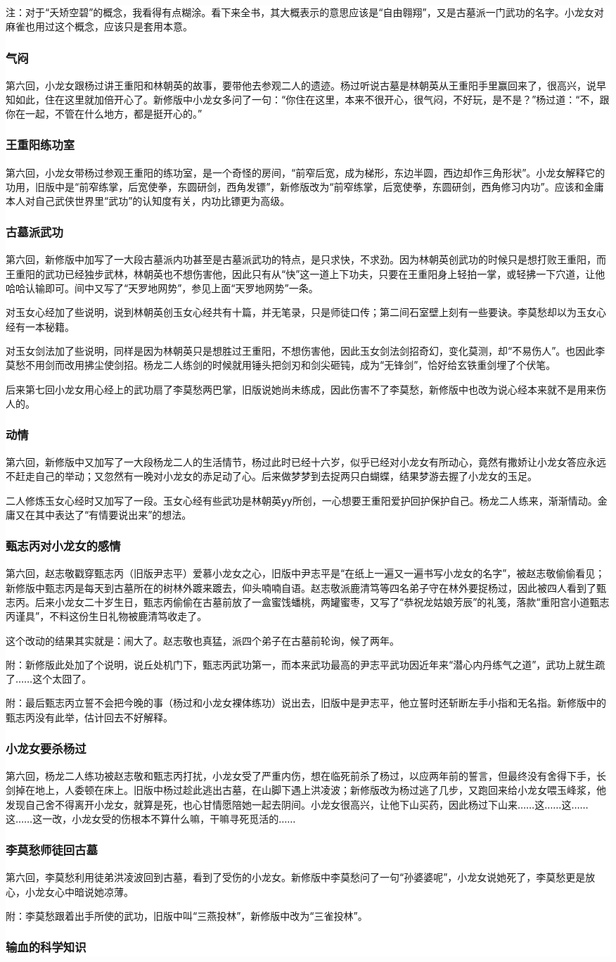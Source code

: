 注：对于“夭矫空碧”的概念，我看得有点糊涂。看下来全书，其大概表示的意思应该是“自由翱翔”，又是古墓派一门武功的名字。小龙女对麻雀也用过这个概念，应该只是套用本意。

### 气闷

第六回，小龙女跟杨过讲王重阳和林朝英的故事，要带他去参观二人的遗迹。杨过听说古墓是林朝英从王重阳手里赢回来了，很高兴，说早知如此，住在这里就加倍开心了。新修版中小龙女多问了一句：“你住在这里，本来不很开心，很气闷，不好玩，是不是？”杨过道：“不，跟你在一起，不管在什么地方，都是挺开心的。”

### 王重阳练功室

第六回，小龙女带杨过参观王重阳的练功室，是一个奇怪的房间，“前窄后宽，成为梯形，东边半圆，西边却作三角形状”。小龙女解释它的功用，旧版中是“前窄练掌，后宽使拳，东圆研剑，西角发镖”，新修版改为“前窄练掌，后宽使拳，东圆研剑，西角修习内功”。应该和金庸本人对自己武侠世界里“武功”的认知度有关，内功比镖更为高级。

### 古墓派武功

第六回，新修版中加写了一大段古墓派内功甚至是古墓派武功的特点，是只求快，不求劲。因为林朝英创武功的时候只是想打败王重阳，而王重阳的武功已经独步武林，林朝英也不想伤害他，因此只有从“快”这一道上下功夫，只要在王重阳身上轻拍一掌，或轻拂一下穴道，让他哈哈认输即可。间中又写了“天罗地网势”，参见上面“天罗地网势”一条。

对玉女心经加了些说明，说到林朝英创玉女心经共有十篇，并无笔录，只是师徒口传；第二间石室壁上刻有一些要诀。李莫愁却以为玉女心经有一本秘籍。

对玉女剑法加了些说明，同样是因为林朝英只是想胜过王重阳，不想伤害他，因此玉女剑法剑招奇幻，变化莫测，却“不易伤人”。也因此李莫愁不用剑而改用拂尘使剑招。杨龙二人练剑的时候就用锤头把剑刃和剑尖砸钝，成为“无锋剑”，恰好给玄铁重剑埋了个伏笔。

后来第七回小龙女用心经上的武功扇了李莫愁两巴掌，旧版说她尚未练成，因此伤害不了李莫愁，新修版中也改为说心经本来就不是用来伤人的。

### 动情

第六回，新修版中又加写了一大段杨龙二人的生活情节，杨过此时已经十六岁，似乎已经对小龙女有所动心，竟然有撒娇让小龙女答应永远不赶走自己的举动；又忽然有一晚对小龙女的赤足动了心。后来做梦梦到去捉两只白蝴蝶，结果梦游去握了小龙女的玉足。

二人修炼玉女心经时又加写了一段。玉女心经有些武功是林朝英yy所创，一心想要王重阳爱护回护保护自己。杨龙二人练来，渐渐情动。金庸又在其中表达了“有情要说出来”的想法。

### 甄志丙对小龙女的感情

第六回，赵志敬戳穿甄志丙（旧版尹志平）爱慕小龙女之心，旧版中尹志平是“在纸上一遍又一遍书写小龙女的名字”，被赵志敬偷偷看见；新修版中甄志丙是每天到古墓所在的树林外踱来踱去，仰头喃喃自语。赵志敬派鹿清笃等四名弟子守在林外要捉杨过，因此被四人看到了甄志丙。后来小龙女二十岁生日，甄志丙偷偷在古墓前放了一盒蜜饯蟠桃，两罐蜜枣，又写了“恭祝龙姑娘芳辰”的礼笺，落款“重阳宫小道甄志丙谨具”，不料这份生日礼物被鹿清笃收走了。

这个改动的结果其实就是：闹大了。赵志敬也真猛，派四个弟子在古墓前轮询，候了两年。

附：新修版此处加了个说明，说丘处机门下，甄志丙武功第一，而本来武功最高的尹志平武功因近年来“潜心内丹练气之道”，武功上就生疏了……这个太囧了。

附：最后甄志丙立誓不会把今晚的事（杨过和小龙女裸体练功）说出去，旧版中是尹志平，他立誓时还斩断左手小指和无名指。新修版中的甄志丙没有此举，估计回去不好解释。

### 小龙女要杀杨过

第六回，杨龙二人练功被赵志敬和甄志丙打扰，小龙女受了严重内伤，想在临死前杀了杨过，以应两年前的誓言，但最终没有舍得下手，长剑掉在地上，人委顿在床上。旧版中杨过趁此逃出古墓，在山脚下遇上洪凌波；新修版改为杨过逃了几步，又跑回来给小龙女喂玉峰浆，他发现自己舍不得离开小龙女，就算是死，也心甘情愿陪她一起去阴间。小龙女很高兴，让他下山买药，因此杨过下山来……这……这……这……这一改，小龙女受的伤根本不算什么嘛，干嘛寻死觅活的……

### 李莫愁师徒回古墓

第六回，李莫愁利用徒弟洪凌波回到古墓，看到了受伤的小龙女。新修版中李莫愁问了一句“孙婆婆呢”，小龙女说她死了，李莫愁更是放心，小龙女心中暗说她凉薄。

附：李莫愁跟着出手所使的武功，旧版中叫“三燕投林”，新修版中改为“三雀投林”。

### 输血的科学知识
